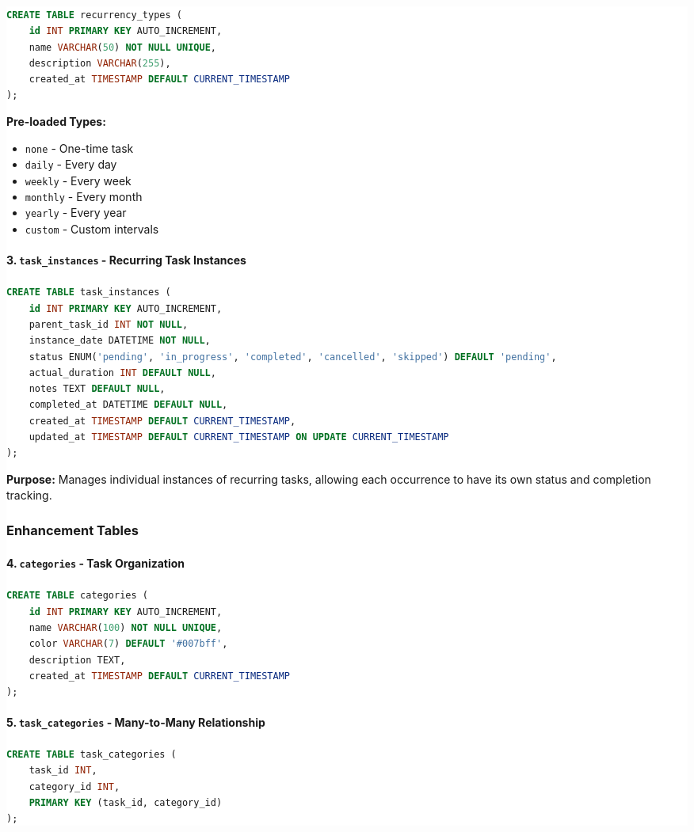 ```sql
CREATE TABLE recurrency_types (
    id INT PRIMARY KEY AUTO_INCREMENT,
    name VARCHAR(50) NOT NULL UNIQUE,
    description VARCHAR(255),
    created_at TIMESTAMP DEFAULT CURRENT_TIMESTAMP
);
```

**Pre-loaded Types:**

- `none` - One-time task
- `daily` - Every day
- `weekly` - Every week
- `monthly` - Every month
- `yearly` - Every year
- `custom` - Custom intervals

#### 3. `task_instances` - Recurring Task Instances

```sql
CREATE TABLE task_instances (
    id INT PRIMARY KEY AUTO_INCREMENT,
    parent_task_id INT NOT NULL,
    instance_date DATETIME NOT NULL,
    status ENUM('pending', 'in_progress', 'completed', 'cancelled', 'skipped') DEFAULT 'pending',
    actual_duration INT DEFAULT NULL,
    notes TEXT DEFAULT NULL,
    completed_at DATETIME DEFAULT NULL,
    created_at TIMESTAMP DEFAULT CURRENT_TIMESTAMP,
    updated_at TIMESTAMP DEFAULT CURRENT_TIMESTAMP ON UPDATE CURRENT_TIMESTAMP
);
```

**Purpose:** Manages individual instances of recurring tasks, allowing each occurrence to have its own status and completion tracking.

### Enhancement Tables

#### 4. `categories` - Task Organization

```sql
CREATE TABLE categories (
    id INT PRIMARY KEY AUTO_INCREMENT,
    name VARCHAR(100) NOT NULL UNIQUE,
    color VARCHAR(7) DEFAULT '#007bff',
    description TEXT,
    created_at TIMESTAMP DEFAULT CURRENT_TIMESTAMP
);
```

#### 5. `task_categories` - Many-to-Many Relationship

```sql
CREATE TABLE task_categories (
    task_id INT,
    category_id INT,
    PRIMARY KEY (task_id, category_id)
);
```
